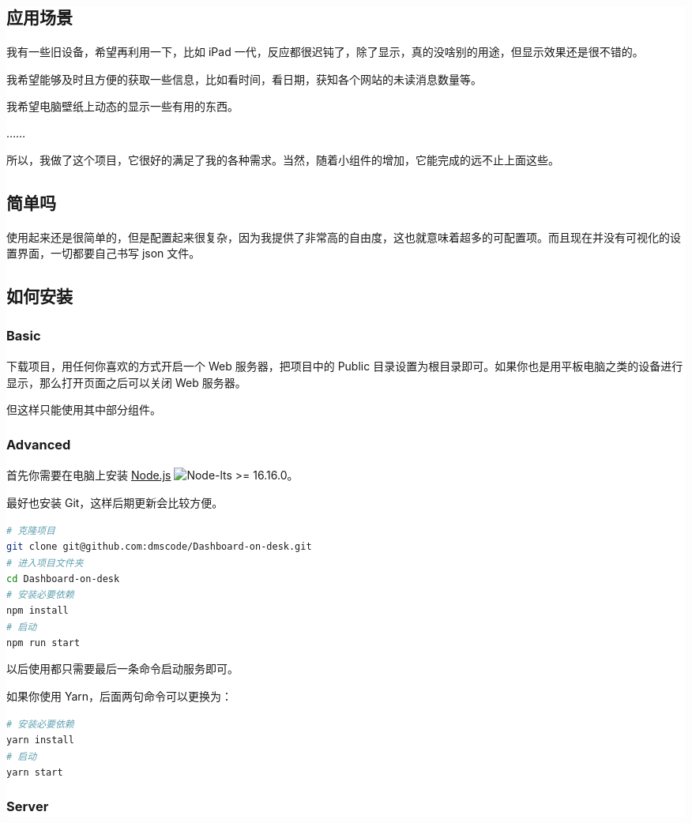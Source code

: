 ## 应用场景

我有一些旧设备，希望再利用一下，比如 iPad 一代，反应都很迟钝了，除了显示，真的没啥别的用途，但显示效果还是很不错的。

我希望能够及时且方便的获取一些信息，比如看时间，看日期，获知各个网站的未读消息数量等。

我希望电脑壁纸上动态的显示一些有用的东西。

……

所以，我做了这个项目，它很好的满足了我的各种需求。当然，随着小组件的增加，它能完成的远不止上面这些。

## 简单吗

使用起来还是很简单的，但是配置起来很复杂，因为我提供了非常高的自由度，这也就意味着超多的可配置项。而且现在并没有可视化的设置界面，一切都要自己书写 json 文件。

## 如何安装

### Basic

下载项目，用任何你喜欢的方式开启一个 Web 服务器，把项目中的 Public 目录设置为根目录即可。如果你也是用平板电脑之类的设备进行显示，那么打开页面之后可以关闭 Web 服务器。

但这样只能使用其中部分组件。

### Advanced

首先你需要在电脑上安装 [Node.js](https://nodejs.org/) ![Node-lts >= 16.16.0](https://img.shields.io/node/v-lts/http-proxy-middleware?style=flat-square)。

最好也安装 Git，这样后期更新会比较方便。

```bash
# 克隆项目
git clone git@github.com:dmscode/Dashboard-on-desk.git
# 进入项目文件夹
cd Dashboard-on-desk
# 安装必要依赖
npm install
# 启动
npm run start
```

以后使用都只需要最后一条命令启动服务即可。

如果你使用 Yarn，后面两句命令可以更换为：

```bash
# 安装必要依赖
yarn install
# 启动
yarn start
```

### Server
